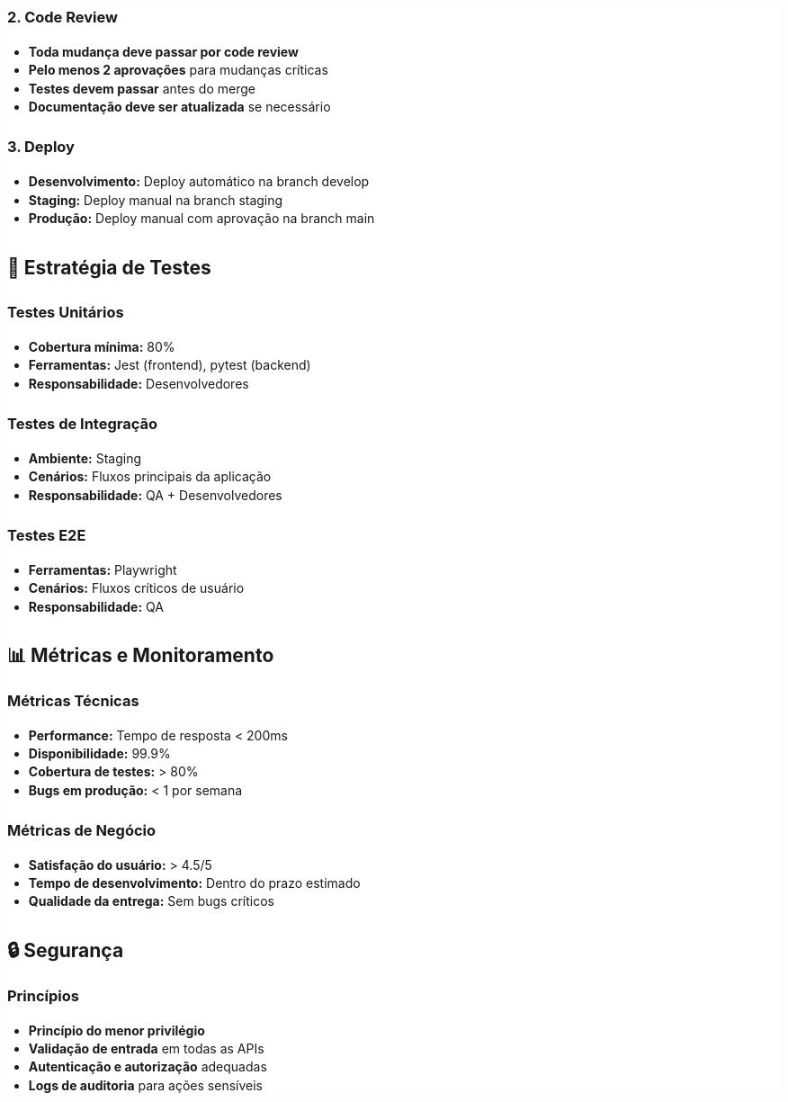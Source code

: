 ### 2. Code Review
- **Toda mudança deve passar por code review**
- **Pelo menos 2 aprovações** para mudanças críticas
- **Testes devem passar** antes do merge
- **Documentação deve ser atualizada** se necessário

### 3. Deploy
- **Desenvolvimento:** Deploy automático na branch develop
- **Staging:** Deploy manual na branch staging
- **Produção:** Deploy manual com aprovação na branch main

## 🧪 Estratégia de Testes

### Testes Unitários
- **Cobertura mínima:** 80%
- **Ferramentas:** Jest (frontend), pytest (backend)
- **Responsabilidade:** Desenvolvedores

### Testes de Integração
- **Ambiente:** Staging
- **Cenários:** Fluxos principais da aplicação
- **Responsabilidade:** QA + Desenvolvedores

### Testes E2E
- **Ferramentas:** Playwright
- **Cenários:** Fluxos críticos de usuário
- **Responsabilidade:** QA

## 📊 Métricas e Monitoramento

### Métricas Técnicas
- **Performance:** Tempo de resposta < 200ms
- **Disponibilidade:** 99.9%
- **Cobertura de testes:** > 80%
- **Bugs em produção:** < 1 por semana

### Métricas de Negócio
- **Satisfação do usuário:** > 4.5/5
- **Tempo de desenvolvimento:** Dentro do prazo estimado
- **Qualidade da entrega:** Sem bugs críticos

## 🔒 Segurança

### Princípios
- **Princípio do menor privilégio**
- **Validação de entrada** em todas as APIs
- **Autenticação e autorização** adequadas
- **Logs de auditoria** para ações sensíveis
